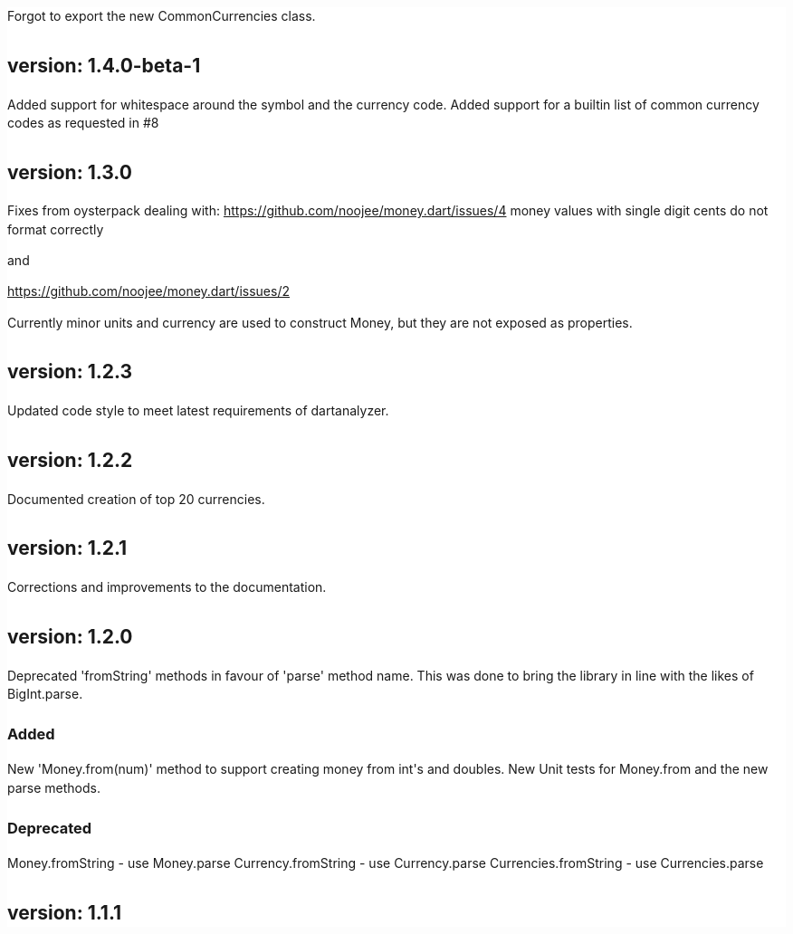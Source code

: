 Forgot to export the new CommonCurrencies class.

## version: 1.4.0-beta-1

Added support for whitespace around the symbol and the currency code.
Added support for a builtin list of common currency codes as requested in #8

## version: 1.3.0

Fixes from oysterpack dealing with:
https://github.com/noojee/money.dart/issues/4
money values with single digit cents do not format correctly

and

https://github.com/noojee/money.dart/issues/2

Currently minor units and currency are used to construct Money, but they are not exposed as properties.

## version: 1.2.3

Updated code style to meet latest requirements of dartanalyzer.

## version: 1.2.2

Documented creation of top 20 currencies.

## version: 1.2.1

Corrections and improvements to the documentation.

## version: 1.2.0

Deprecated 'fromString' methods in favour of 'parse' method name. This was done to bring the library
in line with the likes of BigInt.parse.

### Added

New 'Money.from(num)' method to support creating money from int's and doubles.
New Unit tests for Money.from and the new parse methods.

### Deprecated

Money.fromString - use Money.parse
Currency.fromString - use Currency.parse
Currencies.fromString - use Currencies.parse

## version: 1.1.1
